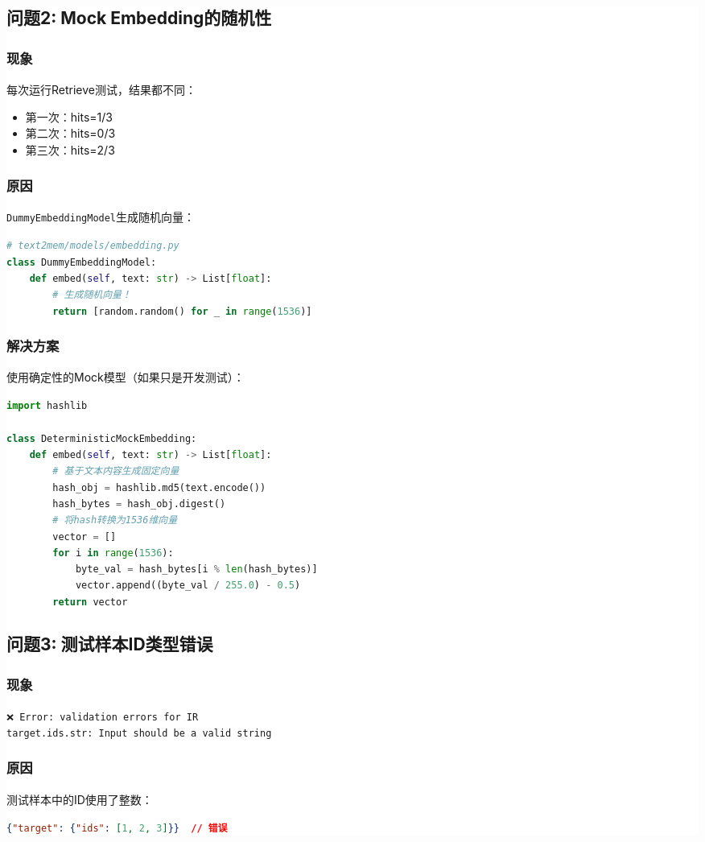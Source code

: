 ## 问题2: Mock Embedding的随机性

### 现象
每次运行Retrieve测试，结果都不同：
- 第一次：hits=1/3
- 第二次：hits=0/3
- 第三次：hits=2/3

### 原因
`DummyEmbeddingModel`生成随机向量：

```python
# text2mem/models/embedding.py
class DummyEmbeddingModel:
    def embed(self, text: str) -> List[float]:
        # 生成随机向量！
        return [random.random() for _ in range(1536)]
```

### 解决方案
使用确定性的Mock模型（如果只是开发测试）：

```python
import hashlib

class DeterministicMockEmbedding:
    def embed(self, text: str) -> List[float]:
        # 基于文本内容生成固定向量
        hash_obj = hashlib.md5(text.encode())
        hash_bytes = hash_obj.digest()
        # 将hash转换为1536维向量
        vector = []
        for i in range(1536):
            byte_val = hash_bytes[i % len(hash_bytes)]
            vector.append((byte_val / 255.0) - 0.5)
        return vector
```

## 问题3: 测试样本ID类型错误

### 现象
```
❌ Error: validation errors for IR
target.ids.str: Input should be a valid string
```

### 原因
测试样本中的ID使用了整数：
```json
{"target": {"ids": [1, 2, 3]}}  // 错误
```
